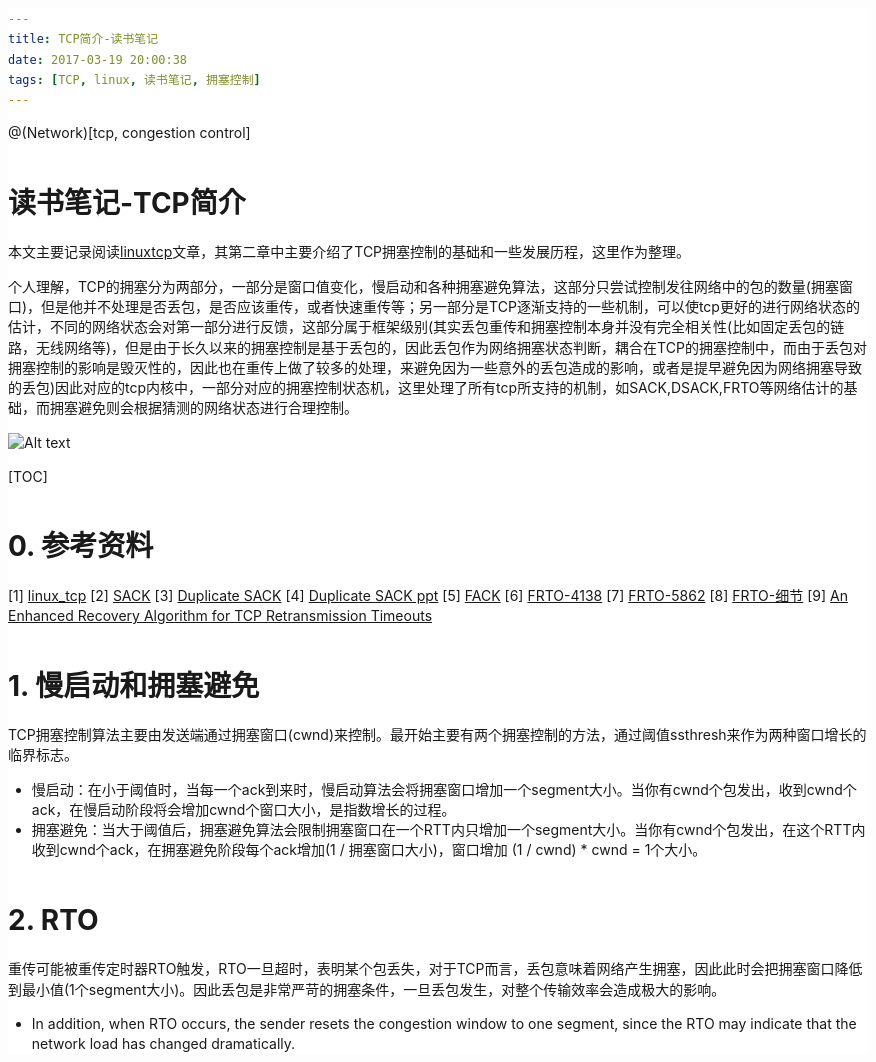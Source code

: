 ```yaml
---
title: TCP简介-读书笔记
date: 2017-03-19 20:00:38
tags: [TCP, linux, 读书笔记, 拥塞控制]
---
```


@(Network)[tcp, congestion control]
# 读书笔记-TCP简介
本文主要记录阅读[linuxtcp][1]文章，其第二章中主要介绍了TCP拥塞控制的基础和一些发展历程，这里作为整理。

个人理解，TCP的拥塞分为两部分，一部分是窗口值变化，慢启动和各种拥塞避免算法，这部分只尝试控制发往网络中的包的数量(拥塞窗口)，但是他并不处理是否丢包，是否应该重传，或者快速重传等；另一部分是TCP逐渐支持的一些机制，可以使tcp更好的进行网络状态的估计，不同的网络状态会对第一部分进行反馈，这部分属于框架级别(其实丢包重传和拥塞控制本身并没有完全相关性(比如固定丢包的链路，无线网络等)，但是由于长久以来的拥塞控制是基于丢包的，因此丢包作为网络拥塞状态判断，耦合在TCP的拥塞控制中，而由于丢包对拥塞控制的影响是毁灭性的，因此也在重传上做了较多的处理，来避免因为一些意外的丢包造成的影响，或者是提早避免因为网络拥塞导致的丢包)因此对应的tcp内核中，一部分对应的拥塞控制状态机，这里处理了所有tcp所支持的机制，如SACK,DSACK,FRTO等网络估计的基础，而拥塞避免则会根据猜测的网络状态进行合理控制。

![Alt text](https://raw.githubusercontent.com/MeRcy-PM/PIC/master/TCP简介/简介1.png)


[TOC]

# 0. 参考资料
\[1\] [linux_tcp](https://www.cs.helsinki.fi/group/iwtcp/papers/linuxtcp.ps.gz)
\[2\] [SACK](https://tools.ietf.org/html/rfc2018)
\[3\] [Duplicate SACK](https://tools.ietf.org/html/rfc2883)
\[4\] [Duplicate SACK ppt](https://www.eecis.udel.edu/~amer/856/sack.04f.ppt)
\[5\] [FACK](http://conferences.sigcomm.org/sigcomm/1996/papers/mathis.pdf)
\[6\] [FRTO-4138](https://tools.ietf.org/html/rfc4138)
\[7\] [FRTO-5862](https://tools.ietf.org/html/rfc5682)
\[8\] [FRTO-细节](http://blog.csdn.net/zhangskd/article/details/7446441)
\[9\] [An Enhanced Recovery Algorithm for TCP Retransmission Timeouts
](https://pdfs.semanticscholar.org/58b0/5b3f89481d2e84e136fe98d4236fea031226.pdf)

# 1. 慢启动和拥塞避免
TCP拥塞控制算法主要由发送端通过拥塞窗口(cwnd)来控制。最开始主要有两个拥塞控制的方法，通过阈值ssthresh来作为两种窗口增长的临界标志。

- 慢启动：在小于阈值时，当每一个ack到来时，慢启动算法会将拥塞窗口增加一个segment大小。当你有cwnd个包发出，收到cwnd个ack，在慢启动阶段将会增加cwnd个窗口大小，是指数增长的过程。
- 拥塞避免：当大于阈值后，拥塞避免算法会限制拥塞窗口在一个RTT内只增加一个segment大小。当你有cwnd个包发出，在这个RTT内收到cwnd个ack，在拥塞避免阶段每个ack增加(1 / 拥塞窗口大小)，窗口增加 (1 / cwnd) * cwnd = 1个大小。

# 2. RTO
重传可能被重传定时器RTO触发，RTO一旦超时，表明某个包丢失，对于TCP而言，丢包意味着网络产生拥塞，因此此时会把拥塞窗口降低到最小值(1个segment大小)。因此丢包是非常严苛的拥塞条件，一旦丢包发生，对整个传输效率会造成极大的影响。

- In addition, when RTO occurs, the sender resets the congestion window to one segment, since the RTO may indicate that the network load has changed dramatically.


[1]: https://www.cs.helsinki.fi/group/iwtcp/papers/linuxtcp.ps.gz
[2]: https://tools.ietf.org/html/rfc2018
[3]: https://tools.ietf.org/html/rfc2883
[4]: https://www.eecis.udel.edu/~amer/856/sack.04f.ppt
[5]: http://conferences.sigcomm.org/sigcomm/1996/papers/mathis.pdf
[6]: https://tools.ietf.org/html/rfc4138
[7]: https://tools.ietf.org/html/rfc5682
[8]: http://blog.csdn.net/zhangskd/article/details/7446441
[9]: https://pdfs.semanticscholar.org/58b0/5b3f89481d2e84e136fe98d4236fea031226.pdf